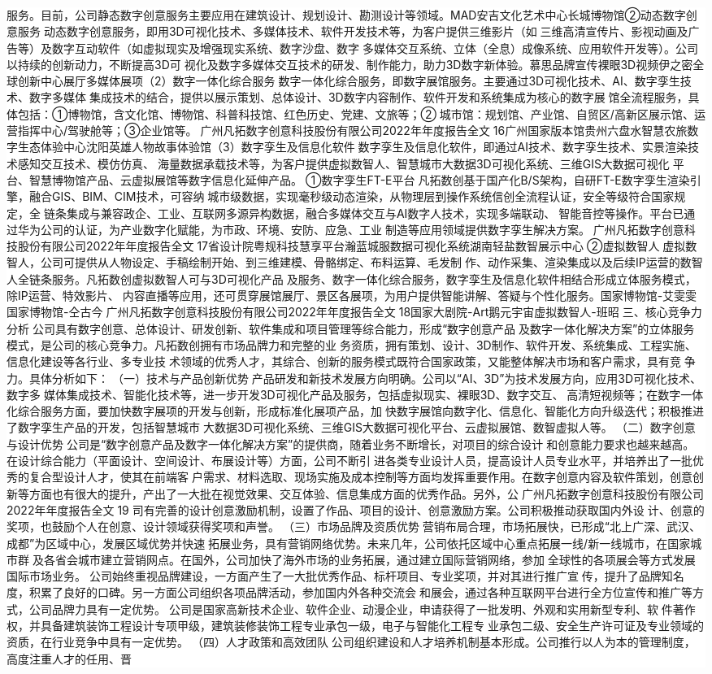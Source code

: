 服务。目前，公司静态数字创意服务主要应用在建筑设计、规划设计、勘测设计等领域。MAD安吉文化艺术中心长城博物馆②动态数字创意服务
动态数字创意服务，即用3D可视化技术、多媒体技术、软件开发技术等，为客户提供三维影片（如
三维高清宣传片、影视动画及广告等）及数字互动软件（如虚拟现实及增强现实系统、数字沙盘、数字
多媒体交互系统、立体（全息）成像系统、应用软件开发等）。公司以持续的创新动力，不断提高3D可
视化及数字多媒体交互技术的研发、制作能力，助力3D数字新体验。慕思品牌宣传裸眼3D视频伊之密全球创新中心展厅多媒体展项（2）数字一体化综合服务
数字一体化综合服务，即数字展馆服务。主要通过3D可视化技术、AI、数字孪生技术、数字多媒体
集成技术的结合，提供以展示策划、总体设计、3D数字内容制作、软件开发和系统集成为核心的数字展
馆全流程服务，具体包括：①博物馆，含文化馆、博物馆、科普科技馆、红色历史、党建、文旅等；②
城市馆：规划馆、产业馆、自贸区/高新区展示馆、运营指挥中心/驾驶舱等；③企业馆等。
广州凡拓数字创意科技股份有限公司2022年年度报告全文
16广州国家版本馆贵州六盘水智慧农旅数字生态体验中心沈阳英雄人物故事体验馆（3）数字孪生及信息化软件
数字孪生及信息化软件，即通过AI技术、数字孪生技术、实景渲染技术感知交互技术、模仿仿真、
海量数据承载技术等，为客户提供虚拟数智人、智慧城市大数据3D可视化系统、三维GIS大数据可视化
平台、智慧博物馆产品、云虚拟展馆等数字信息化延伸产品。
①数字孪生FT-E平台
凡拓数创基于国产化B/S架构，自研FT-E数字孪生渲染引擎，融合GIS、BIM、CIM技术，可容纳
城市级数据，实现毫秒级动态渲染，从物理层到操作系统信创全流程认证，安全等级符合国家规定，全
链条集成与兼容政企、工业、互联网多源异构数据，融合多媒体交互与AI数字人技术，实现多端联动、
智能音控等操作。平台已通过华为公司的认证，为产业数字化赋能，为市政、环境、安防、应急、工业
制造等应用领域提供数字孪生解决方案。
广州凡拓数字创意科技股份有限公司2022年年度报告全文
17省设计院粤规科技慧享平台瀚蓝城服数据可视化系统湖南轻盐数智展示中心
②虚拟数智人
虚拟数智人，公司可提供从人物设定、手稿绘制开始、到三维建模、骨骼绑定、布料运算、毛发制
作、动作采集、渲染集成以及后续IP运营的数智人全链条服务。凡拓数创虚拟数智人可与3D可视化产品
及服务、数字一体化综合服务，数字孪生及信息化软件相结合形成立体服务模式，除IP运营、特效影片、
内容直播等应用，还可贯穿展馆展厅、景区各展项，为用户提供智能讲解、答疑与个性化服务。国家博物馆-艾雯雯国家博物馆-仝古今
广州凡拓数字创意科技股份有限公司2022年年度报告全文
18国家大剧院-Art鹅元宇宙虚拟数智人-班昭
三、核心竞争力分析
公司具有数字创意、总体设计、研发创新、软件集成和项目管理等综合能力，形成“数字创意产品
及数字一体化解决方案”的立体服务模式，是公司的核心竞争力。凡拓数创拥有市场品牌力和完整的业
务资质，拥有策划、设计、3D制作、软件开发、系统集成、工程实施、信息化建设等各行业、多专业技
术领域的优秀人才，其综合、创新的服务模式既符合国家政策，又能整体解决市场和客户需求，具有竞
争力。具体分析如下：
（一）技术与产品创新优势
产品研发和新技术发展方向明确。公司以“AI、3D”为技术发展方向，应用3D可视化技术、数字多
媒体集成技术、智能化技术等，进一步开发3D可视化产品及服务，包括虚拟现实、裸眼3D、数字交互、
高清短视频等；在数字一体化综合服务方面，要加快数字展项的开发与创新，形成标准化展项产品，加
快数字展馆向数字化、信息化、智能化方向升级迭代；积极推进了数字孪生产品的开发，包括智慧城市
大数据3D可视化系统、三维GIS大数据可视化平台、云虚拟展馆、数智虚拟人等。
（二）数字创意与设计优势
公司是“数字创意产品及数字一体化解决方案”的提供商，随着业务不断增长，对项目的综合设计
和创意能力要求也越来越高。在设计综合能力（平面设计、空间设计、布展设计等）方面，公司不断引
进各类专业设计人员，提高设计人员专业水平，并培养出了一批优秀的复合型设计人才，使其在前端客
户需求、材料选取、现场实施及成本控制等方面均发挥重要作用。在数字创意内容及软件策划，创意创
新等方面也有很大的提升，产出了一大批在视觉效果、交互体验、信息集成方面的优秀作品。另外，公
广州凡拓数字创意科技股份有限公司2022年年度报告全文
19
司有完善的设计创意激励机制，设置了作品、项目的设计、创意激励方案。公司积极推动获取国内外设
计、创意的奖项，也鼓励个人在创意、设计领域获得奖项和声誉。
（三）市场品牌及资质优势
营销布局合理，市场拓展快，已形成“北上广深、武汉、成都”为区域中心，发展区域优势并快速
拓展业务，具有营销网络优势。未来几年，公司依托区域中心重点拓展一线/新一线城市，在国家城市群
及各省会城市建立营销网点。在国外，公司加快了海外市场的业务拓展，通过建立国际营销网络，参加
全球性的各项展会等方式发展国际市场业务。
公司始终重视品牌建设，一方面产生了一大批优秀作品、标杆项目、专业奖项，并对其进行推广宣
传，提升了品牌知名度，积累了良好的口碑。另一方面公司组织各项品牌活动，参加国内外各种交流会
和展会，通过各种互联网平台进行全方位宣传和推广等方式，公司品牌力具有一定优势。
公司是国家高新技术企业、软件企业、动漫企业，申请获得了一批发明、外观和实用新型专利、软
件著作权，并具备建筑装饰工程设计专项甲级，建筑装修装饰工程专业承包一级，电子与智能化工程专
业承包二级、安全生产许可证及专业领域的资质，在行业竞争中具有一定优势。
（四）人才政策和高效团队
公司组织建设和人才培养机制基本形成。公司推行以人为本的管理制度，高度注重人才的任用、晋